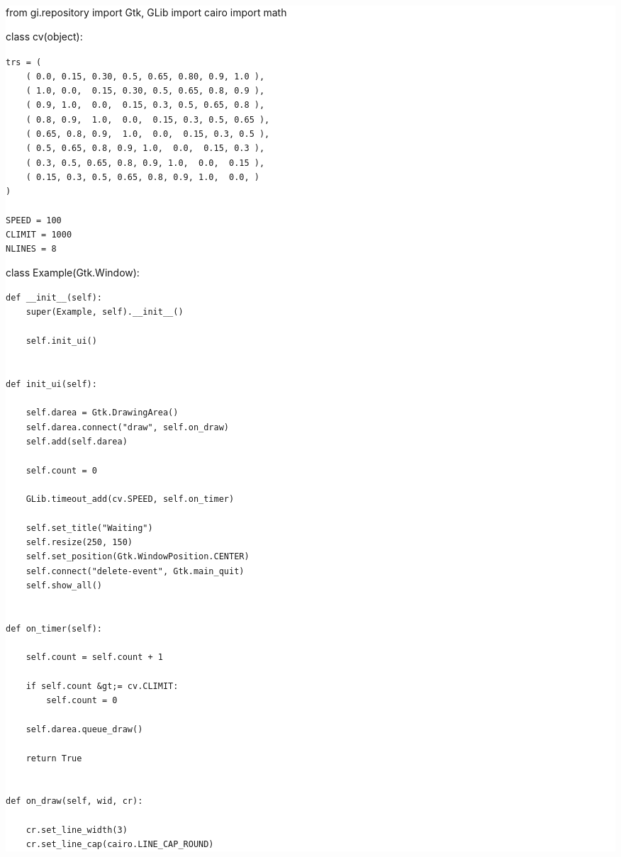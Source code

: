from gi.repository import Gtk, GLib
import cairo
import math

class cv(object):
    
    trs = (
        ( 0.0, 0.15, 0.30, 0.5, 0.65, 0.80, 0.9, 1.0 ),
        ( 1.0, 0.0,  0.15, 0.30, 0.5, 0.65, 0.8, 0.9 ),
        ( 0.9, 1.0,  0.0,  0.15, 0.3, 0.5, 0.65, 0.8 ),
        ( 0.8, 0.9,  1.0,  0.0,  0.15, 0.3, 0.5, 0.65 ),
        ( 0.65, 0.8, 0.9,  1.0,  0.0,  0.15, 0.3, 0.5 ),
        ( 0.5, 0.65, 0.8, 0.9, 1.0,  0.0,  0.15, 0.3 ),
        ( 0.3, 0.5, 0.65, 0.8, 0.9, 1.0,  0.0,  0.15 ),
        ( 0.15, 0.3, 0.5, 0.65, 0.8, 0.9, 1.0,  0.0, )
    )

    SPEED = 100
    CLIMIT = 1000
    NLINES = 8  

class Example(Gtk.Window):

    def __init__(self):
        super(Example, self).__init__()
        
        self.init_ui()
        
        
    def init_ui(self):    

        self.darea = Gtk.DrawingArea()
        self.darea.connect("draw", self.on_draw)
        self.add(self.darea)
        
        self.count = 0
        
        GLib.timeout_add(cv.SPEED, self.on_timer)        

        self.set_title("Waiting")
        self.resize(250, 150)
        self.set_position(Gtk.WindowPosition.CENTER)
        self.connect("delete-event", Gtk.main_quit)
        self.show_all()
        
        
    def on_timer(self):    
        
        self.count = self.count + 1
        
        if self.count &gt;= cv.CLIMIT:
            self.count = 0        
            
        self.darea.queue_draw()
        
        return True        
        
    
    def on_draw(self, wid, cr):

        cr.set_line_width(3)
        cr.set_line_cap(cairo.LINE_CAP_ROUND)
